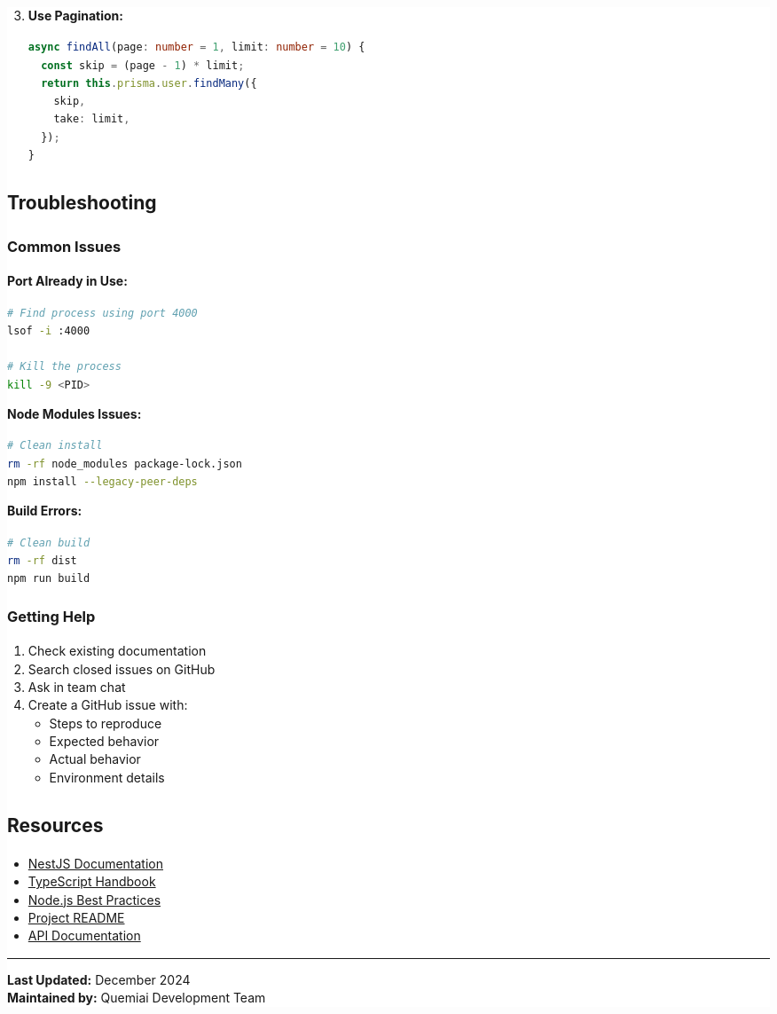 3. **Use Pagination:**
   ```typescript
   async findAll(page: number = 1, limit: number = 10) {
     const skip = (page - 1) * limit;
     return this.prisma.user.findMany({
       skip,
       take: limit,
     });
   }
   ```

## Troubleshooting

### Common Issues

**Port Already in Use:**
```bash
# Find process using port 4000
lsof -i :4000

# Kill the process
kill -9 <PID>
```

**Node Modules Issues:**
```bash
# Clean install
rm -rf node_modules package-lock.json
npm install --legacy-peer-deps
```

**Build Errors:**
```bash
# Clean build
rm -rf dist
npm run build
```

### Getting Help

1. Check existing documentation
2. Search closed issues on GitHub
3. Ask in team chat
4. Create a GitHub issue with:
   - Steps to reproduce
   - Expected behavior
   - Actual behavior
   - Environment details

## Resources

- [NestJS Documentation](https://docs.nestjs.com/)
- [TypeScript Handbook](https://www.typescriptlang.org/docs/)
- [Node.js Best Practices](https://github.com/goldbergyoni/nodebestpractices)
- [Project README](../README.md)
- [API Documentation](http://localhost:4000/api/docs)

---

**Last Updated:** December 2024  
**Maintained by:** Quemiai Development Team
